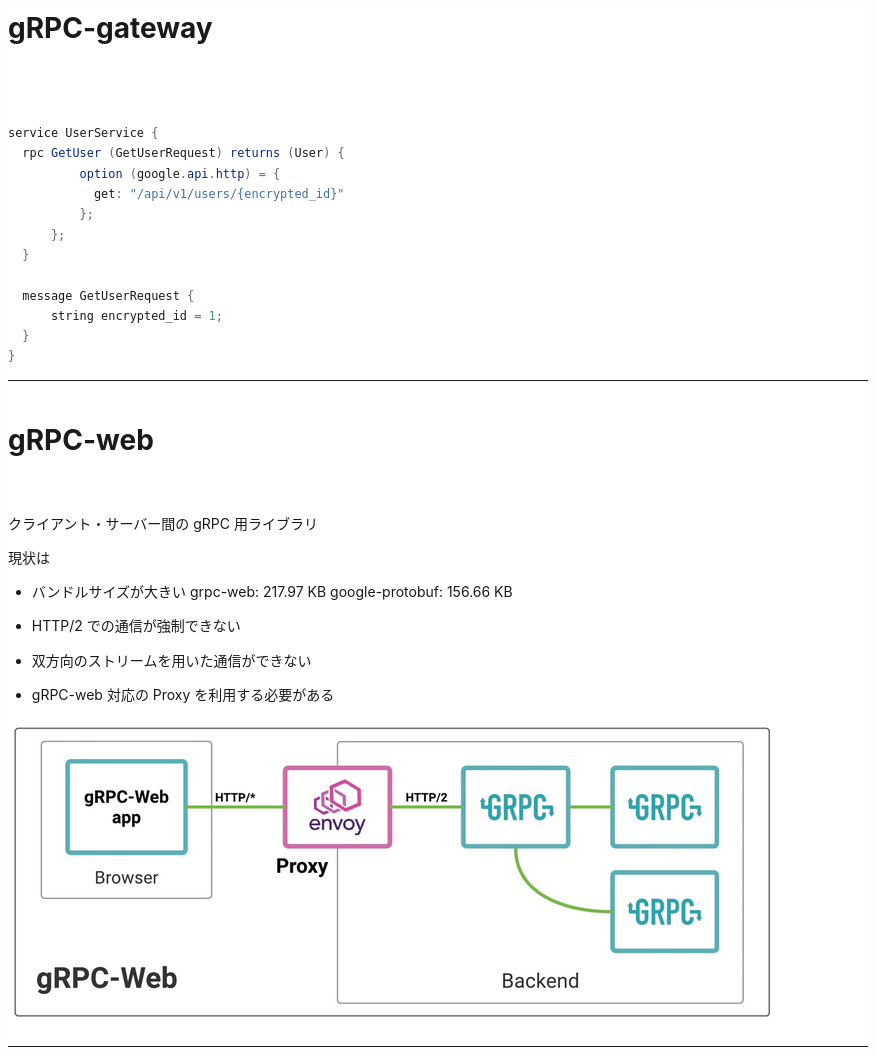 


# gRPC-gateway

</br>

```java

service UserService {
  rpc GetUser (GetUserRequest) returns (User) {
          option (google.api.http) = {
            get: "/api/v1/users/{encrypted_id}"
          };
      };
  }

  message GetUserRequest {
      string encrypted_id = 1;
  }
}

```

---



# gRPC-web

</br>

クライアント・サーバー間の
gRPC 用ライブラリ

現状は

- バンドルサイズが大きい
  grpc-web: 217.97 KB
  google-protobuf: 156.66 KB

- HTTP/2 での通信が強制できない

- 双方向のストリームを用いた通信ができない

- gRPC-web 対応の Proxy を利用する必要がある

![w:700px](2021-05-11-07-08-14.png)

---